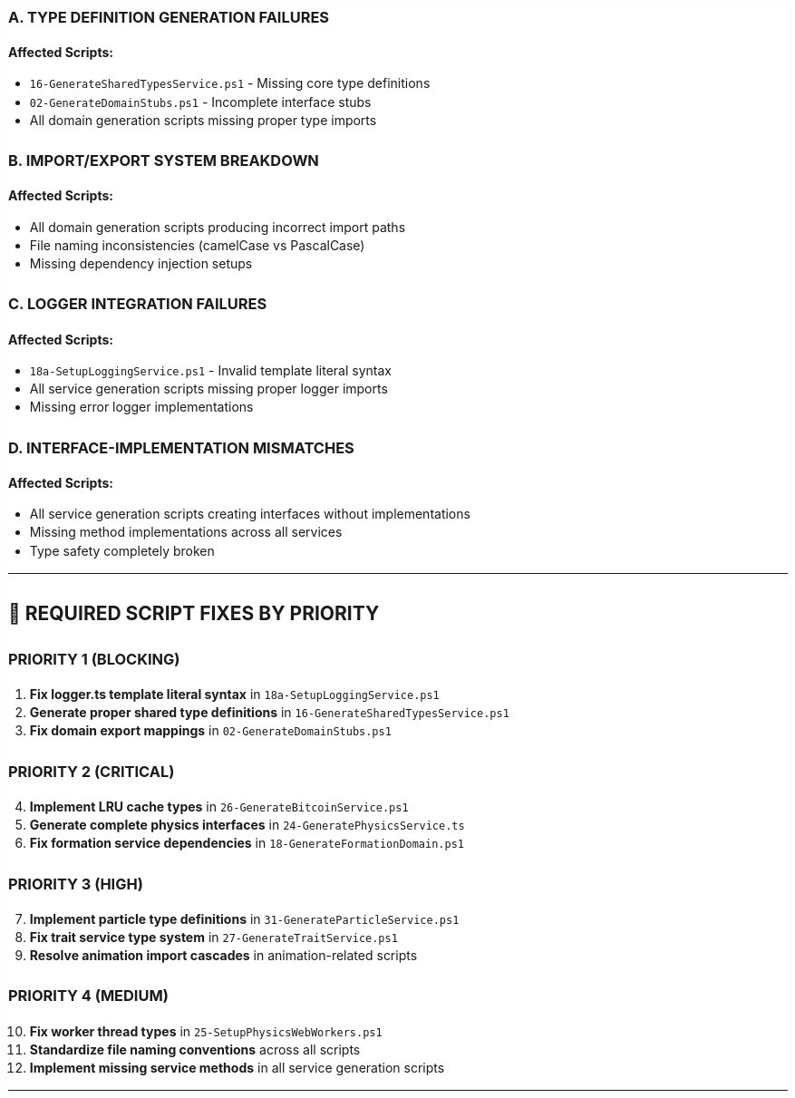 ### A. TYPE DEFINITION GENERATION FAILURES
**Affected Scripts:**
- `16-GenerateSharedTypesService.ps1` - Missing core type definitions
- `02-GenerateDomainStubs.ps1` - Incomplete interface stubs
- All domain generation scripts missing proper type imports

### B. IMPORT/EXPORT SYSTEM BREAKDOWN  
**Affected Scripts:**
- All domain generation scripts producing incorrect import paths
- File naming inconsistencies (camelCase vs PascalCase)
- Missing dependency injection setups

### C. LOGGER INTEGRATION FAILURES
**Affected Scripts:**
- `18a-SetupLoggingService.ps1` - Invalid template literal syntax
- All service generation scripts missing proper logger imports
- Missing error logger implementations

### D. INTERFACE-IMPLEMENTATION MISMATCHES
**Affected Scripts:**  
- All service generation scripts creating interfaces without implementations
- Missing method implementations across all services
- Type safety completely broken

---

## 🔧 REQUIRED SCRIPT FIXES BY PRIORITY

### PRIORITY 1 (BLOCKING)
1. **Fix logger.ts template literal syntax** in `18a-SetupLoggingService.ps1`
2. **Generate proper shared type definitions** in `16-GenerateSharedTypesService.ps1`
3. **Fix domain export mappings** in `02-GenerateDomainStubs.ps1`

### PRIORITY 2 (CRITICAL)
4. **Implement LRU cache types** in `26-GenerateBitcoinService.ps1`
5. **Generate complete physics interfaces** in `24-GeneratePhysicsService.ts`
6. **Fix formation service dependencies** in `18-GenerateFormationDomain.ps1`

### PRIORITY 3 (HIGH)
7. **Implement particle type definitions** in `31-GenerateParticleService.ps1`
8. **Fix trait service type system** in `27-GenerateTraitService.ps1`
9. **Resolve animation import cascades** in animation-related scripts

### PRIORITY 4 (MEDIUM)  
10. **Fix worker thread types** in `25-SetupPhysicsWebWorkers.ps1`
11. **Standardize file naming conventions** across all scripts
12. **Implement missing service methods** in all service generation scripts

---
